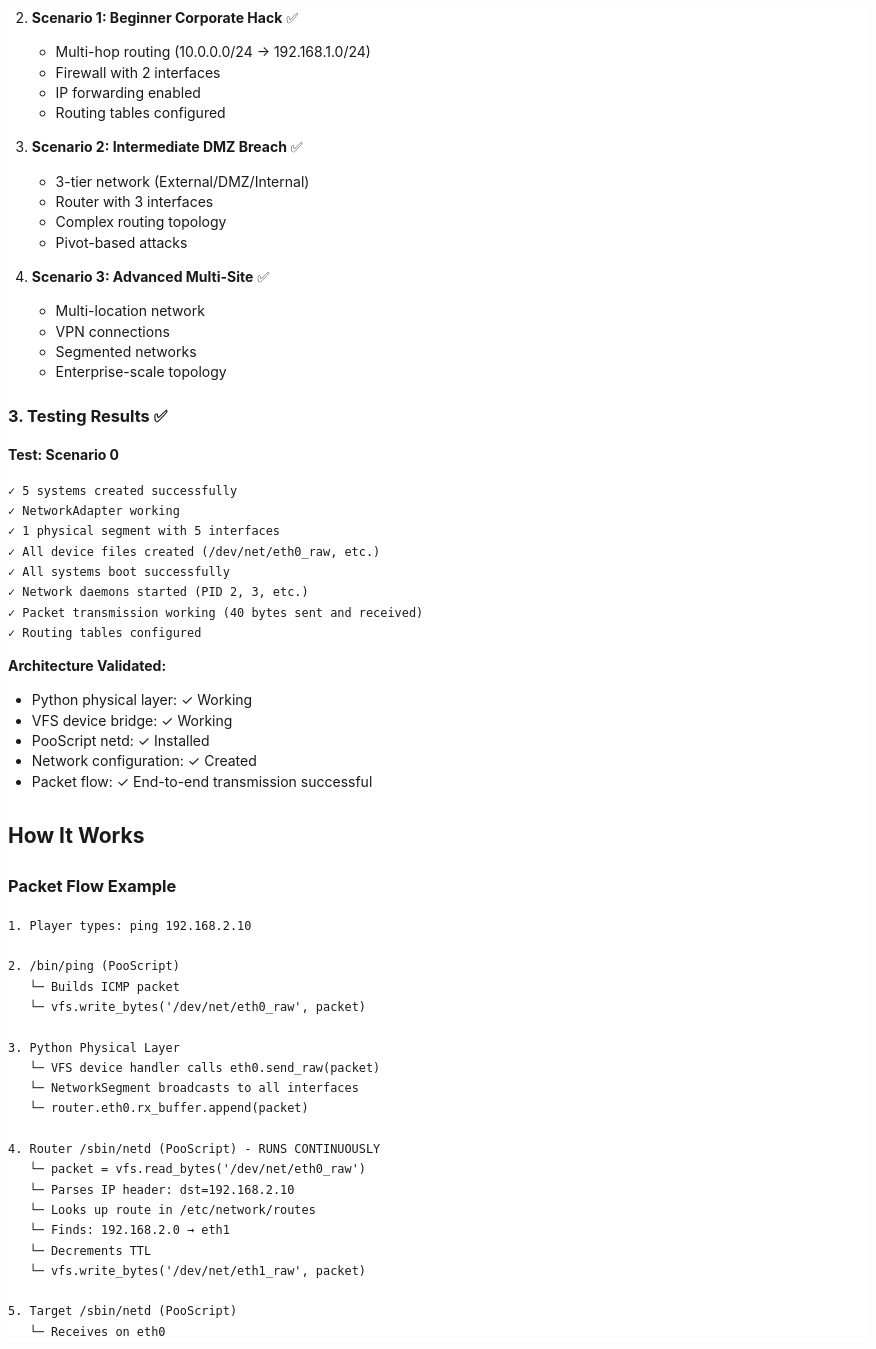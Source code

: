 2. **Scenario 1: Beginner Corporate Hack** ✅
   - Multi-hop routing (10.0.0.0/24 → 192.168.1.0/24)
   - Firewall with 2 interfaces
   - IP forwarding enabled
   - Routing tables configured

3. **Scenario 2: Intermediate DMZ Breach** ✅
   - 3-tier network (External/DMZ/Internal)
   - Router with 3 interfaces
   - Complex routing topology
   - Pivot-based attacks

4. **Scenario 3: Advanced Multi-Site** ✅
   - Multi-location network
   - VPN connections
   - Segmented networks
   - Enterprise-scale topology

### 3. Testing Results ✅

**Test: Scenario 0**
```
✓ 5 systems created successfully
✓ NetworkAdapter working
✓ 1 physical segment with 5 interfaces
✓ All device files created (/dev/net/eth0_raw, etc.)
✓ All systems boot successfully
✓ Network daemons started (PID 2, 3, etc.)
✓ Packet transmission working (40 bytes sent and received)
✓ Routing tables configured
```

**Architecture Validated:**
- Python physical layer: ✓ Working
- VFS device bridge: ✓ Working
- PooScript netd: ✓ Installed
- Network configuration: ✓ Created
- Packet flow: ✓ End-to-end transmission successful

## How It Works

### Packet Flow Example

```
1. Player types: ping 192.168.2.10

2. /bin/ping (PooScript)
   └─ Builds ICMP packet
   └─ vfs.write_bytes('/dev/net/eth0_raw', packet)

3. Python Physical Layer
   └─ VFS device handler calls eth0.send_raw(packet)
   └─ NetworkSegment broadcasts to all interfaces
   └─ router.eth0.rx_buffer.append(packet)

4. Router /sbin/netd (PooScript) - RUNS CONTINUOUSLY
   └─ packet = vfs.read_bytes('/dev/net/eth0_raw')
   └─ Parses IP header: dst=192.168.2.10
   └─ Looks up route in /etc/network/routes
   └─ Finds: 192.168.2.0 → eth1
   └─ Decrements TTL
   └─ vfs.write_bytes('/dev/net/eth1_raw', packet)

5. Target /sbin/netd (PooScript)
   └─ Receives on eth0
```